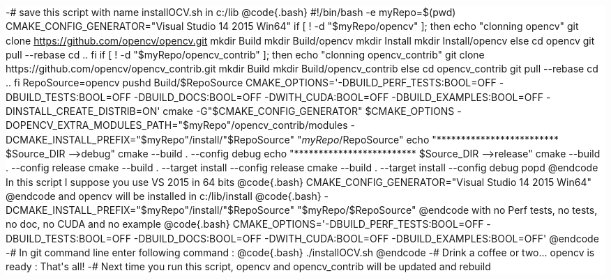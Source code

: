 -#  save this script with name installOCV.sh in c:/lib
@code{.bash}
#!/bin/bash -e
myRepo=$(pwd)
CMAKE_CONFIG_GENERATOR="Visual Studio 14 2015 Win64"
if [  ! -d "$myRepo/opencv"  ]; then
    echo "clonning opencv"
    git clone https://github.com/opencv/opencv.git
    mkdir Build
    mkdir Build/opencv
    mkdir Install
    mkdir Install/opencv
else
    cd opencv
    git pull --rebase
    cd ..
fi
if [  ! -d "$myRepo/opencv_contrib"  ]; then
    echo "clonning opencv_contrib"
    git clone https://github.com/opencv/opencv_contrib.git
    mkdir Build
    mkdir Build/opencv_contrib
else
    cd opencv_contrib
    git pull --rebase
    cd ..
fi
RepoSource=opencv
pushd Build/$RepoSource
CMAKE_OPTIONS='-DBUILD_PERF_TESTS:BOOL=OFF -DBUILD_TESTS:BOOL=OFF -DBUILD_DOCS:BOOL=OFF  -DWITH_CUDA:BOOL=OFF -DBUILD_EXAMPLES:BOOL=OFF -DINSTALL_CREATE_DISTRIB=ON'
cmake -G"$CMAKE_CONFIG_GENERATOR" $CMAKE_OPTIONS -DOPENCV_EXTRA_MODULES_PATH="$myRepo"/opencv_contrib/modules -DCMAKE_INSTALL_PREFIX="$myRepo"/install/"$RepoSource" "$myRepo/$RepoSource"
echo "************************* $Source_DIR -->debug"
cmake --build .  --config debug
echo "************************* $Source_DIR -->release"
cmake --build .  --config release
cmake --build .  --target install --config release
cmake --build .  --target install --config debug
popd
@endcode
    In this script I suppose you use VS 2015 in 64 bits
@code{.bash}
CMAKE_CONFIG_GENERATOR="Visual Studio 14 2015 Win64"
@endcode
    and opencv will be installed in c:/lib/install
@code{.bash}
-DCMAKE_INSTALL_PREFIX="$myRepo"/install/"$RepoSource" "$myRepo/$RepoSource"
@endcode
    with no Perf tests, no tests, no doc, no CUDA and no example
@code{.bash}
CMAKE_OPTIONS='-DBUILD_PERF_TESTS:BOOL=OFF -DBUILD_TESTS:BOOL=OFF -DBUILD_DOCS:BOOL=OFF  -DWITH_CUDA:BOOL=OFF -DBUILD_EXAMPLES:BOOL=OFF'
@endcode
-#  In git command line enter following command :
@code{.bash}
./installOCV.sh
@endcode
-# Drink a coffee or two... opencv is ready : That's all!
-# Next time you run this script, opencv and opencv_contrib will be updated and rebuild
